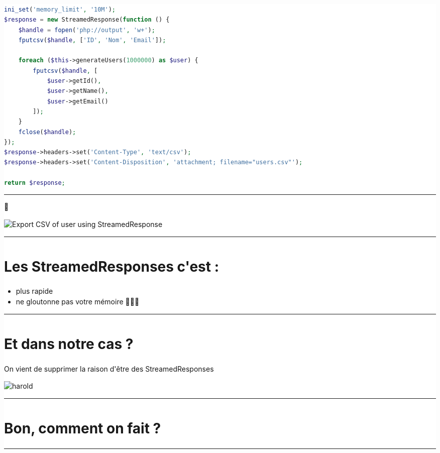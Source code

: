 
```php {*|1|2-14|3|4|6-13|15-17}
ini_set('memory_limit', '10M');
$response = new StreamedResponse(function () {
    $handle = fopen('php://output', 'w+');
    fputcsv($handle, ['ID', 'Nom', 'Email']);

    foreach ($this->generateUsers(1000000) as $user) {
        fputcsv($handle, [
            $user->getId(),
            $user->getName(),
            $user->getEmail()
        ]);
    }
    fclose($handle);
});
$response->headers->set('Content-Type', 'text/csv');
$response->headers->set('Content-Disposition', 'attachment; filename="users.csv"');

return $response;
```

---

🎉

![Export CSV of user using StreamedResponse](/export-streamed.png)

---

# Les StreamedResponses c'est :

- plus rapide
- ne gloutonne pas votre mémoire 🍔🍕🍟

---

# Et dans notre cas ? 

<v-clicks>

On vient de supprimer la raison d'être des StreamedResponses


![harold](/harold.png)

</v-clicks>

---

# Bon, comment on fait ?

---